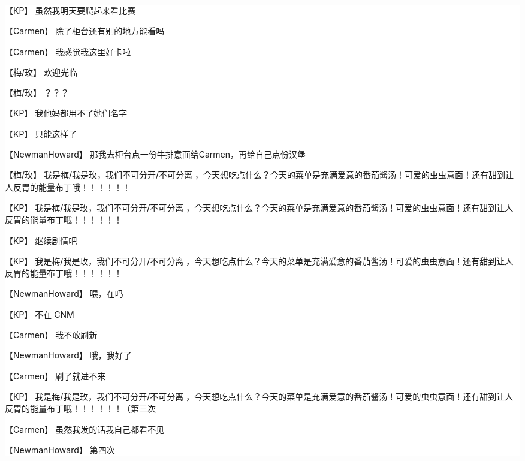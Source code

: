 【KP】
虽然我明天要爬起来看比赛

【Carmen】
除了柜台还有别的地方能看吗

【Carmen】
我感觉我这里好卡啦

【梅/玫】
欢迎光临

【梅/玫】
？？？


【KP】
我他妈都用不了她们名字

【KP】
只能这样了

【NewmanHoward】
那我去柜台点一份牛排意面给Carmen，再给自己点份汉堡

【梅/玫】
我是梅/我是玫，我们不可分开/不可分离 ，今天想吃点什么？今天的菜单是充满爱意的番茄酱汤！可爱的虫虫意面！还有甜到让人反胃的能量布丁哦！！！！！！

【KP】
我是梅/我是玫，我们不可分开/不可分离 ，今天想吃点什么？今天的菜单是充满爱意的番茄酱汤！可爱的虫虫意面！还有甜到让人反胃的能量布丁哦！！！！！！

【KP】
继续剧情吧

【KP】
我是梅/我是玫，我们不可分开/不可分离 ，今天想吃点什么？今天的菜单是充满爱意的番茄酱汤！可爱的虫虫意面！还有甜到让人反胃的能量布丁哦！！！！！！

【NewmanHoward】
喂，在吗

【KP】
不在 CNM

【Carmen】
我不敢刷新

【NewmanHoward】
哦，我好了

【Carmen】
刷了就进不来

【KP】
我是梅/我是玫，我们不可分开/不可分离 ，今天想吃点什么？今天的菜单是充满爱意的番茄酱汤！可爱的虫虫意面！还有甜到让人反胃的能量布丁哦！！！！！！（第三次

【Carmen】
虽然我发的话我自己都看不见

【NewmanHoward】
第四次
